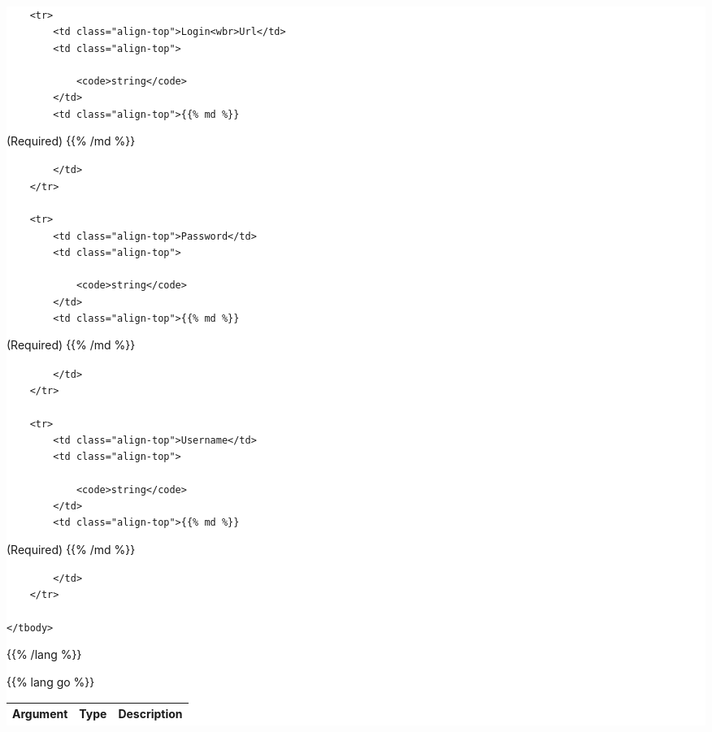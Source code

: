        <tr>
            <td class="align-top">Login<wbr>Url</td>
            <td class="align-top">
                
                <code>string</code>
            </td>
            <td class="align-top">{{% md %}} 
 (Required)
 {{% /md %}}

            
            </td>
        </tr>
    
        <tr>
            <td class="align-top">Password</td>
            <td class="align-top">
                
                <code>string</code>
            </td>
            <td class="align-top">{{% md %}} 
 (Required)
 {{% /md %}}

            
            </td>
        </tr>
    
        <tr>
            <td class="align-top">Username</td>
            <td class="align-top">
                
                <code>string</code>
            </td>
            <td class="align-top">{{% md %}} 
 (Required)
 {{% /md %}}

            
            </td>
        </tr>
    
    </tbody>
</table>


{{% /lang %}}


{{% lang go %}}


<table class="ml-6">
    <thead>
        <tr>
            <th>Argument</th>
            <th>Type</th>
            <th>Description</th>
        </tr>
    </thead>
    <tbody>
    